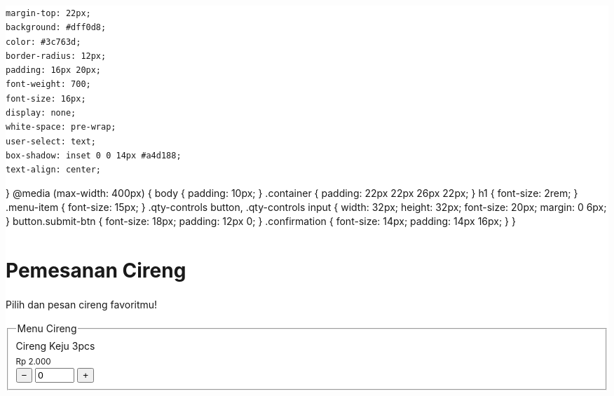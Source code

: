     margin-top: 22px;
    background: #dff0d8;
    color: #3c763d;
    border-radius: 12px;
    padding: 16px 20px;
    font-weight: 700;
    font-size: 16px;
    display: none;
    white-space: pre-wrap;
    user-select: text;
    box-shadow: inset 0 0 14px #a4d188;
    text-align: center;
  }
  @media (max-width: 400px) {
    body {
      padding: 10px;
    }
    .container {
      padding: 22px 22px 26px 22px;
    }
    h1 {
      font-size: 2rem;
    }
    .menu-item {
      font-size: 15px;
    }
    .qty-controls button,
    .qty-controls input {
      width: 32px;
      height: 32px;
      font-size: 20px;
      margin: 0 6px;
    }
    button.submit-btn {
      font-size: 18px;
      padding: 12px 0;
    }
    .confirmation {
      font-size: 14px;
      padding: 14px 16px;
    }
  }
</style>
</head>
<body>
  <main class="container" role="main" aria-label="Formulir Pemesanan Cireng">
    <h1>Pemesanan Cireng</h1>
    <p class="subtitle" id="subtitle">Pilih dan pesan cireng favoritmu!</p>
    <form id="orderForm" novalidate aria-describedby="subtitle">
      <fieldset>
        <legend>Menu Cireng</legend>
        <div class="menu-item" data-price="2000" data-name="Cireng Keju 3pcs">
          <div>
            Cireng Keju 3pcs<br />
            <small>Rp 2.000</small>
          </div>
          <div class="qty-controls" role="group" aria-label="Jumlah Cireng Keju 3pcs">
            <button type="button" class="qty-minus" aria-label="Kurangi jumlah Cireng Keju">−</button>
            <input type="number" class="qty-input" min="0" max="99" value="0" aria-live="polite" aria-label="Jumlah Cireng Keju" inputmode="numeric" pattern="[0-9]*" />
            <button type="button" class="qty-plus" aria-label="Tambah jumlah Cireng Keju">+</button>
          </div>
        </div>
        <div class="menu-item" data-price="2000" data-name="Cireng Ayam Suwir 3pcs">